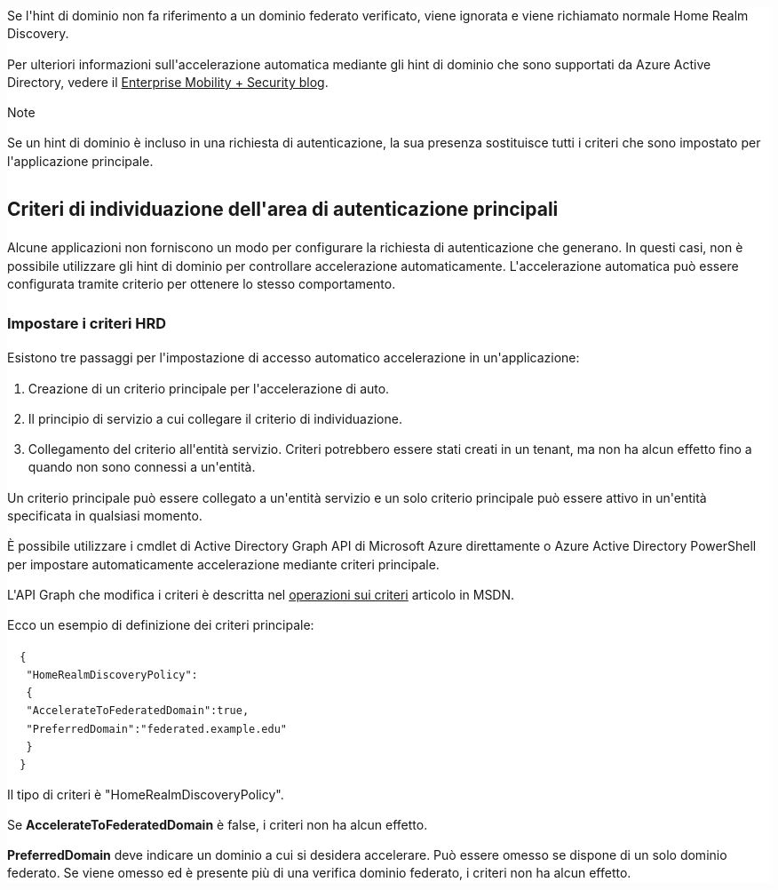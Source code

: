 Se l'hint di dominio non fa riferimento a un dominio federato verificato, viene ignorata e viene richiamato normale Home Realm Discovery.

Per ulteriori informazioni sull'accelerazione automatica mediante gli hint di dominio che sono supportati da Azure Active Directory, vedere il [Enterprise Mobility + Security blog](https://cloudblogs.microsoft.com/enterprisemobility/2015/02/11/using-azure-ad-to-land-users-on-their-custom-login-page-from-within-your-app/).

>[!NOTE]
>Se un hint di dominio è incluso in una richiesta di autenticazione, la sua presenza sostituisce tutti i criteri che sono impostato per l'applicazione principale.

## <a name="home-realm-discovery-policy"></a>Criteri di individuazione dell'area di autenticazione principali
Alcune applicazioni non forniscono un modo per configurare la richiesta di autenticazione che generano. In questi casi, non è possibile utilizzare gli hint di dominio per controllare accelerazione automaticamente. L'accelerazione automatica può essere configurata tramite criterio per ottenere lo stesso comportamento.  

### <a name="set-hrd-policy"></a>Impostare i criteri HRD
Esistono tre passaggi per l'impostazione di accesso automatico accelerazione in un'applicazione:


1. Creazione di un criterio principale per l'accelerazione di auto.

2. Il principio di servizio a cui collegare il criterio di individuazione.

3. Collegamento del criterio all'entità servizio. Criteri potrebbero essere stati creati in un tenant, ma non ha alcun effetto fino a quando non sono connessi a un'entità. 

Un criterio principale può essere collegato a un'entità servizio e un solo criterio principale può essere attivo in un'entità specificata in qualsiasi momento.  

È possibile utilizzare i cmdlet di Active Directory Graph API di Microsoft Azure direttamente o Azure Active Directory PowerShell per impostare automaticamente accelerazione mediante criteri principale.

L'API Graph che modifica i criteri è descritta nel [operazioni sui criteri](https://msdn.microsoft.com/library/azure/ad/graph/api/policy-operations) articolo in MSDN.

Ecco un esempio di definizione dei criteri principale:
    
 ```
   {  
    "HomeRealmDiscoveryPolicy":
    {  
    "AccelerateToFederatedDomain":true,
    "PreferredDomain":"federated.example.edu"
    }
   }
```

Il tipo di criteri è "HomeRealmDiscoveryPolicy".

Se **AccelerateToFederatedDomain** è false, i criteri non ha alcun effetto.

**PreferredDomain** deve indicare un dominio a cui si desidera accelerare. Può essere omesso se dispone di un solo dominio federato.  Se viene omesso ed è presente più di una verifica dominio federato, i criteri non ha alcun effetto.
